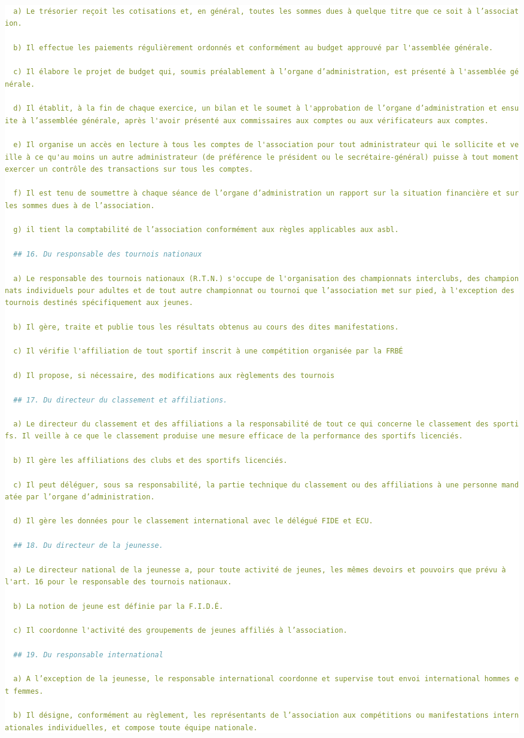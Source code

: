 ```yaml
  a) Le trésorier reçoit les cotisations et, en général, toutes les sommes dues à quelque titre que ce soit à l’association.

  b) Il effectue les paiements régulièrement ordonnés et conformément au budget approuvé par l'assemblée générale.

  c) Il élabore le projet de budget qui, soumis préalablement à l’organe d’administration, est présenté à l'assemblée générale.

  d) Il établit, à la fin de chaque exercice, un bilan et le soumet à l'approbation de l’organe d’administration et ensuite à l’assemblée générale, après l'avoir présenté aux commissaires aux comptes ou aux vérificateurs aux comptes.

  e) Il organise un accès en lecture à tous les comptes de l'association pour tout administrateur qui le sollicite et veille à ce qu'au moins un autre administrateur (de préférence le président ou le secrétaire-général) puisse à tout moment exercer un contrôle des transactions sur tous les comptes.

  f) Il est tenu de soumettre à chaque séance de l’organe d’administration un rapport sur la situation financière et sur les sommes dues à de l’association. 

  g) il tient la comptabilité de l’association conformément aux règles applicables aux asbl.

  ## 16. Du responsable des tournois nationaux

  a) Le responsable des tournois nationaux (R.T.N.) s'occupe de l'organisation des championnats interclubs, des championnats individuels pour adultes et de tout autre championnat ou tournoi que l’association met sur pied, à l'exception des tournois destinés spécifiquement aux jeunes.

  b) Il gère, traite et publie tous les résultats obtenus au cours des dites manifestations.

  c) Il vérifie l'affiliation de tout sportif inscrit à une compétition organisée par la FRBÉ 

  d) Il propose, si nécessaire, des modifications aux règlements des tournois

  ## 17. Du directeur du classement et affiliations.

  a) Le directeur du classement et des affiliations a la responsabilité de tout ce qui concerne le classement des sportifs. Il veille à ce que le classement produise une mesure efficace de la performance des sportifs licenciés.

  b) Il gère les affiliations des clubs et des sportifs licenciés. 

  c) Il peut déléguer, sous sa responsabilité, la partie technique du classement ou des affiliations à une personne mandatée par l’organe d’administration.

  d) Il gère les données pour le classement international avec le délégué FIDE et ECU.

  ## 18. Du directeur de la jeunesse.

  a) Le directeur national de la jeunesse a, pour toute activité de jeunes, les mêmes devoirs et pouvoirs que prévu à l'art. 16 pour le responsable des tournois nationaux.

  b) La notion de jeune est définie par la F.I.D.É.

  c) Il coordonne l'activité des groupements de jeunes affiliés à l’association.

  ## 19. Du responsable international 

  a) A l’exception de la jeunesse, le responsable international coordonne et supervise tout envoi international hommes et femmes. 

  b) Il désigne, conformément au règlement, les représentants de l’association aux compétitions ou manifestations internationales individuelles, et compose toute équipe nationale. 
```